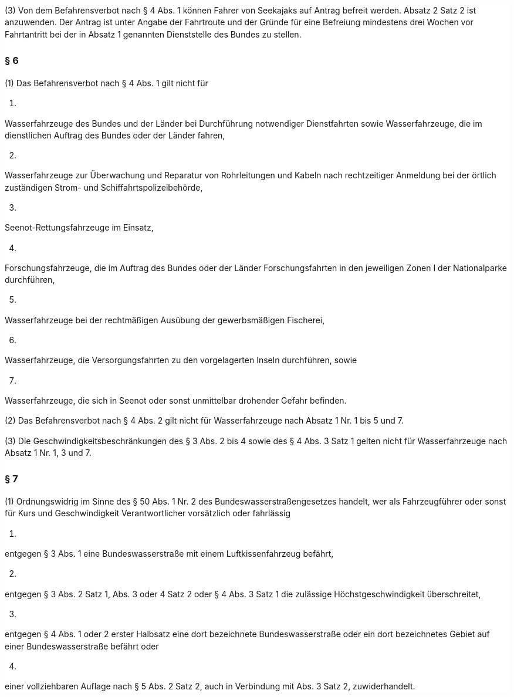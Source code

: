 (3) Von dem Befahrensverbot nach § 4 Abs. 1 können Fahrer von Seekajaks auf Antrag befreit werden. Absatz 2 Satz 2 ist anzuwenden. Der Antrag ist unter Angabe der Fahrtroute und der Gründe für eine Befreiung mindestens drei Wochen vor Fahrtantritt bei der in Absatz 1 genannten Dienststelle des Bundes zu stellen.

### § 6

(1) Das Befahrensverbot nach § 4 Abs. 1 gilt nicht für

1.  
Wasserfahrzeuge des Bundes und der Länder bei Durchführung notwendiger Dienstfahrten sowie Wasserfahrzeuge, die im dienstlichen Auftrag des Bundes oder der Länder fahren,

2.  
Wasserfahrzeuge zur Überwachung und Reparatur von Rohrleitungen und Kabeln nach rechtzeitiger Anmeldung bei der örtlich zuständigen Strom- und Schiffahrtspolizeibehörde,

3.  
Seenot-Rettungsfahrzeuge im Einsatz,

4.  
Forschungsfahrzeuge, die im Auftrag des Bundes oder der Länder Forschungsfahrten in den jeweiligen Zonen I der Nationalparke durchführen,

5.  
Wasserfahrzeuge bei der rechtmäßigen Ausübung der gewerbsmäßigen Fischerei,

6.  
Wasserfahrzeuge, die Versorgungsfahrten zu den vorgelagerten Inseln durchführen, sowie

7.  
Wasserfahrzeuge, die sich in Seenot oder sonst unmittelbar drohender Gefahr befinden.

(2) Das Befahrensverbot nach § 4 Abs. 2 gilt nicht für Wasserfahrzeuge nach Absatz 1 Nr. 1 bis 5 und 7.

(3) Die Geschwindigkeitsbeschränkungen des § 3 Abs. 2 bis 4 sowie des § 4 Abs. 3 Satz 1 gelten nicht für Wasserfahrzeuge nach Absatz 1 Nr. 1, 3 und 7.

### § 7

(1) Ordnungswidrig im Sinne des § 50 Abs. 1 Nr. 2 des Bundeswasserstraßengesetzes handelt, wer als Fahrzeugführer oder sonst für Kurs und Geschwindigkeit Verantwortlicher vorsätzlich oder fahrlässig

1.  
entgegen § 3 Abs. 1 eine Bundeswasserstraße mit einem Luftkissenfahrzeug befährt,

2.  
entgegen § 3 Abs. 2 Satz 1, Abs. 3 oder 4 Satz 2 oder § 4 Abs. 3 Satz 1 die zulässige Höchstgeschwindigkeit überschreitet,

3.  
entgegen § 4 Abs. 1 oder 2 erster Halbsatz eine dort bezeichnete Bundeswasserstraße oder ein dort bezeichnetes Gebiet auf einer Bundeswasserstraße befährt oder

4.  
einer vollziehbaren Auflage nach § 5 Abs. 2 Satz 2, auch in Verbindung mit Abs. 3 Satz 2, zuwiderhandelt.
